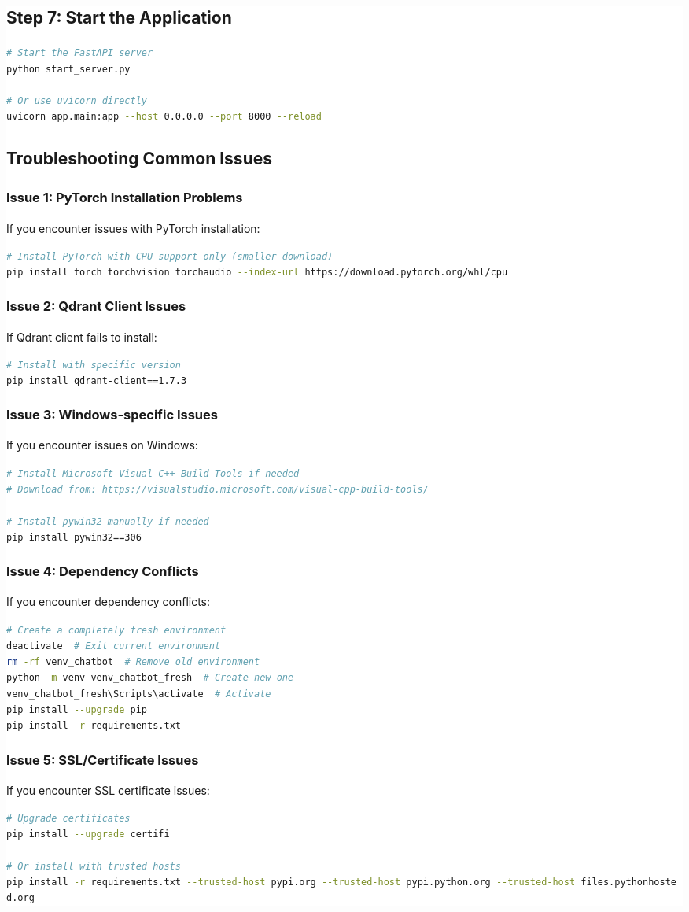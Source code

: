 ## Step 7: Start the Application
```bash
# Start the FastAPI server
python start_server.py

# Or use uvicorn directly
uvicorn app.main:app --host 0.0.0.0 --port 8000 --reload
```

## Troubleshooting Common Issues

### Issue 1: PyTorch Installation Problems
If you encounter issues with PyTorch installation:
```bash
# Install PyTorch with CPU support only (smaller download)
pip install torch torchvision torchaudio --index-url https://download.pytorch.org/whl/cpu
```

### Issue 2: Qdrant Client Issues
If Qdrant client fails to install:
```bash
# Install with specific version
pip install qdrant-client==1.7.3
```

### Issue 3: Windows-specific Issues
If you encounter issues on Windows:
```bash
# Install Microsoft Visual C++ Build Tools if needed
# Download from: https://visualstudio.microsoft.com/visual-cpp-build-tools/

# Install pywin32 manually if needed
pip install pywin32==306
```

### Issue 4: Dependency Conflicts
If you encounter dependency conflicts:
```bash
# Create a completely fresh environment
deactivate  # Exit current environment
rm -rf venv_chatbot  # Remove old environment
python -m venv venv_chatbot_fresh  # Create new one
venv_chatbot_fresh\Scripts\activate  # Activate
pip install --upgrade pip
pip install -r requirements.txt
```

### Issue 5: SSL/Certificate Issues
If you encounter SSL certificate issues:
```bash
# Upgrade certificates
pip install --upgrade certifi

# Or install with trusted hosts
pip install -r requirements.txt --trusted-host pypi.org --trusted-host pypi.python.org --trusted-host files.pythonhosted.org
```
